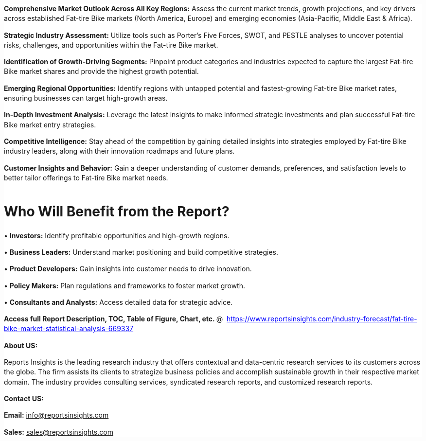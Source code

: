 <strong>Comprehensive Market Outlook Across All Key Regions:</strong>
Assess the current market trends, growth projections, and key drivers across established Fat-tire Bike markets (North America, Europe) and emerging economies (Asia-Pacific, Middle East & Africa).

<strong>Strategic Industry Assessment:</strong>
Utilize tools such as Porter’s Five Forces, SWOT, and PESTLE analyses to uncover potential risks, challenges, and opportunities within the Fat-tire Bike market.

<strong>Identification of Growth-Driving Segments:</strong>
Pinpoint product categories and industries expected to capture the largest Fat-tire Bike market shares and provide the highest growth potential.

<strong>Emerging Regional Opportunities:</strong>
Identify regions with untapped potential and fastest-growing Fat-tire Bike market rates, ensuring businesses can target high-growth areas.

<strong>In-Depth Investment Analysis:</strong>
Leverage the latest insights to make informed strategic investments and plan successful Fat-tire Bike market entry strategies.

<strong>Competitive Intelligence:</strong>
Stay ahead of the competition by gaining detailed insights into strategies employed by Fat-tire Bike industry leaders, along with their innovation roadmaps and future plans.

<strong>Customer Insights and Behavior:</strong>
Gain a deeper understanding of customer demands, preferences, and satisfaction levels to better tailor offerings to Fat-tire Bike market needs.

# <strong>Who Will Benefit from the Report?</strong>

• <strong>Investors:</strong> Identify profitable opportunities and high-growth regions.

• <strong>Business Leaders:</strong> Understand market positioning and build competitive strategies.

• <strong>Product Developers:</strong> Gain insights into customer needs to drive innovation.

• <strong>Policy Makers:</strong> Plan regulations and frameworks to foster market growth.

• <strong>Consultants and Analysts:</strong> Access detailed data for strategic advice.
</ul>
<strong>Access full Report Description, TOC, Table of Figure, Chart, etc. </strong>@  <a href=https://www.reportsinsights.com/industry-forecast/fat-tire-bike-market-statistical-analysis-669337 style=color:#0000ff;>https://www.reportsinsights.com/industry-forecast/fat-tire-bike-market-statistical-analysis-669337</a></font>

<strong><strong>About US</strong>:</strong>

Reports Insights is the leading research industry that offers contextual and data-centric research services to its customers across the globe. The firm assists its clients to strategize business policies and accomplish sustainable growth in their respective market domain. The industry provides consulting services, syndicated research reports, and customized research reports.

<strong>Contact US:</strong>

<p class=""""><b>Email:</b> <a href=mailto:info@reportsinsights.com>info@reportsinsights.com</a></p>
<p class=""""><b>Sales:</b> <a href=mailto:sales@reportsinsights.com>sales@reportsinsights.com</a></p>
